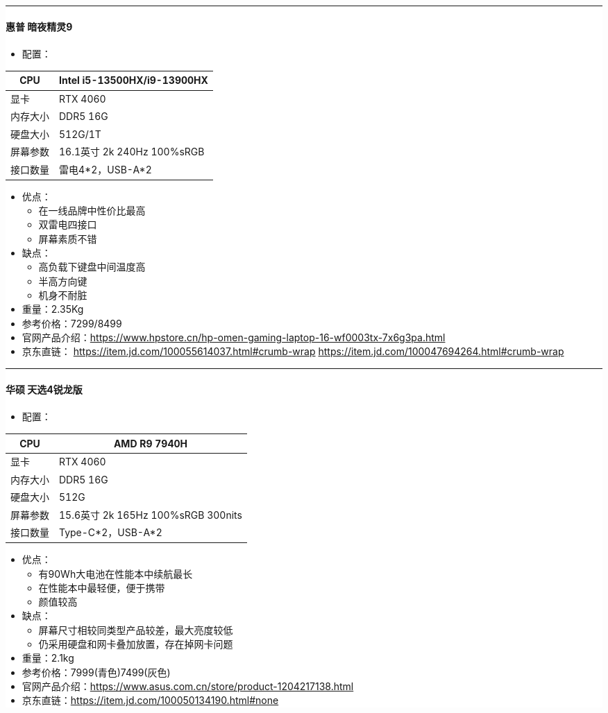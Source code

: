 ------

#### 惠普 暗夜精灵9

* 配置：

| CPU      | Intel i5-13500HX/i9-13900HX |
| -------- | --------------------------- |
| 显卡     | RTX 4060                    |
| 内存大小 | DDR5 16G                    |
| 硬盘大小 | 512G/1T                     |
| 屏幕参数 | 16.1英寸 2k 240Hz 100%sRGB  |
| 接口数量 | 雷电4\*2，USB-A\*2          |

* 优点：
  * 在一线品牌中性价比最高
  * 双雷电四接口
  * 屏幕素质不错
* 缺点：
  * 高负载下键盘中间温度高
  * 半高方向键
  * 机身不耐脏
* 重量：2.35Kg
* 参考价格：7299/8499
* 官网产品介绍：https://www.hpstore.cn/hp-omen-gaming-laptop-16-wf0003tx-7x6g3pa.html
* 京东直链：
  https://item.jd.com/100055614037.html#crumb-wrap
  https://item.jd.com/100047694264.html#crumb-wrap

------

#### 华硕 天选4锐龙版

* 配置：

| CPU      | AMD R9 7940H                       |
| -------- | ---------------------------------- |
| 显卡     | RTX 4060                           |
| 内存大小 | DDR5 16G                           |
| 硬盘大小 | 512G                               |
| 屏幕参数 | 15.6英寸 2k 165Hz 100%sRGB 300nits |
| 接口数量 | Type-C\*2，USB-A\*2                |

* 优点：
  * 有90Wh大电池在性能本中续航最长
  * 在性能本中最轻便，便于携带
  * 颜值较高
* 缺点：
  * 屏幕尺寸相较同类型产品较差，最大亮度较低
  * 仍采用硬盘和网卡叠加放置，存在掉网卡问题
* 重量：2.1kg
* 参考价格：7999(青色)7499(灰色)
* 官网产品介绍：https://www.asus.com.cn/store/product-1204217138.html
* 京东直链：https://item.jd.com/100050134190.html#none
